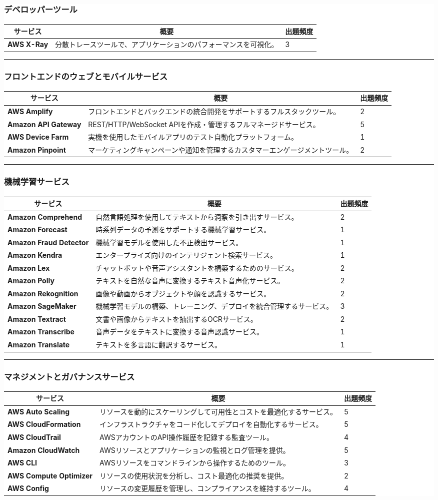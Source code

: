 
### **デベロッパーツール**

| サービス                            | 概要                                                                                     | 出題頻度 |
|-------------------------------------|------------------------------------------------------------------------------------------|----------|
| **AWS X-Ray**                       | 分散トレースツールで、アプリケーションのパフォーマンスを可視化。                           | 3        |

---

### **フロントエンドのウェブとモバイルサービス**

| サービス                            | 概要                                                                                     | 出題頻度 |
|-------------------------------------|------------------------------------------------------------------------------------------|----------|
| **AWS Amplify**                     | フロントエンドとバックエンドの統合開発をサポートするフルスタックツール。                  | 2        |
| **Amazon API Gateway**              | REST/HTTP/WebSocket APIを作成・管理するフルマネージドサービス。                          | 5        |
| **AWS Device Farm**                 | 実機を使用したモバイルアプリのテスト自動化プラットフォーム。                              | 1        |
| **Amazon Pinpoint**                 | マーケティングキャンペーンや通知を管理するカスタマーエンゲージメントツール。              | 2        |

---

### **機械学習サービス**

| サービス                            | 概要                                                                                     | 出題頻度 |
|-------------------------------------|------------------------------------------------------------------------------------------|----------|
| **Amazon Comprehend**               | 自然言語処理を使用してテキストから洞察を引き出すサービス。                                 | 2        |
| **Amazon Forecast**                 | 時系列データの予測をサポートする機械学習サービス。                                         | 1        |
| **Amazon Fraud Detector**           | 機械学習モデルを使用した不正検出サービス。                                               | 1        |
| **Amazon Kendra**                   | エンタープライズ向けのインテリジェント検索サービス。                                       | 1        |
| **Amazon Lex**                      | チャットボットや音声アシスタントを構築するためのサービス。                                 | 2        |
| **Amazon Polly**                    | テキストを自然な音声に変換するテキスト音声化サービス。                                     | 2        |
| **Amazon Rekognition**              | 画像や動画からオブジェクトや顔を認識するサービス。                                         | 2        |
| **Amazon SageMaker**                | 機械学習モデルの構築、トレーニング、デプロイを統合管理するサービス。                       | 3        |
| **Amazon Textract**                 | 文書や画像からテキストを抽出するOCRサービス。                                             | 2        |
| **Amazon Transcribe**               | 音声データをテキストに変換する音声認識サービス。                                           | 1        |
| **Amazon Translate**                | テキストを多言語に翻訳するサービス。                                                     | 1        |

---

### **マネジメントとガバナンスサービス**

| サービス                            | 概要                                                                                     | 出題頻度 |
|-------------------------------------|------------------------------------------------------------------------------------------|----------|
| **AWS Auto Scaling**                | リソースを動的にスケーリングして可用性とコストを最適化するサービス。                      | 5        |
| **AWS CloudFormation**              | インフラストラクチャをコード化してデプロイを自動化するサービス。                          | 5        |
| **AWS CloudTrail**                  | AWSアカウントのAPI操作履歴を記録する監査ツール。                                          | 4        |
| **Amazon CloudWatch**               | AWSリソースとアプリケーションの監視とログ管理を提供。                                      | 5        |
| **AWS CLI**                         | AWSリソースをコマンドラインから操作するためのツール。                                      | 3        |
| **AWS Compute Optimizer**           | リソースの使用状況を分析し、コスト最適化の推奨を提供。                                    | 2        |
| **AWS Config**                      | リソースの変更履歴を管理し、コンプライアンスを維持するツール。                            | 4        |